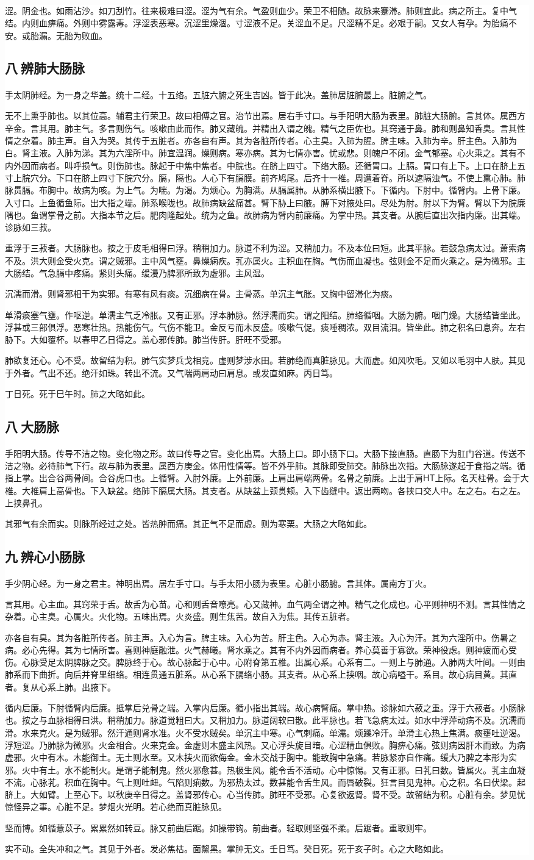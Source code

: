 涩。阴金也。如雨沾沙。如刀刮竹。往来极难曰涩。涩为气有余。气盈则血少。荣卫不相随。故脉来蹇滞。肺则宜此。病之所主。复中气结。内则血痹痛。外则中雾露毒。浮涩表恶寒。沉涩里燥涸。寸涩液不足。关涩血不足。尺涩精不足。必艰于嗣。又女人有孕。为胎痛不安。或胎漏。无胎为败血。  

## 八 辨肺大肠脉

手太阴肺经。为一身之华盖。统十二经。十五络。五脏六腑之死生吉凶。皆于此决。盖肺居脏腑最上。脏腑之气。  

无不上熏乎肺也。以其位高。辅君主行荣卫。故曰相傅之官。治节出焉。居右手寸口。与手阳明大肠为表里。肺脏大肠腑。言其体。属西方辛金。言其用。肺主气。多言则伤气。咳嗽由此而作。肺又藏魄。并精出入谓之魄。精气之臣佐也。其窍通于鼻。肺和则鼻知香臭。言其性情之杂着。肺主声。自入为哭。其传于五脏者。亦各自有声。其为各脏所传者。心主臭。入肺为腥。脾主味。入肺为辛。肝主色。入肺为白。肾主液。入肺为涕。其为六淫所中。肺宜温润。燥则病。寒亦病。其为七情亦害。忧或悲。则魄户不闭。金气郁塞。心火乘之。其有不内外因而病者。叫呼损气。则伤肺也。脉起于中焦中焦者。中脘也。在脐上四寸。下络大肠。还循胃口。上膈。胃口有上下。上口在脐上五寸上脘穴分。下口在脐上四寸下脘穴分。膈，隔也。人心下有膈膜。前齐鸠尾。后齐十一椎。周遭着脊。所以遮隔浊气。不使上熏心肺。肺脉贯膈。布胸中。故病为咳。为上气。为喘。为渴。为烦心。为胸满。从膈属肺。从肺系横出腋下。下循内。下肘中。循臂内。上骨下廉。入寸口。上鱼循鱼际。出大指之端。肺系喉咙也。故肺病缺盆痛甚。臂下胁上曰腋。膊下对腋处曰。尽处为肘。肘以下为臂。臂以下为脘廉隅也。鱼谓掌骨之前。大指本节之后。肥肉隆起处。统为之鱼。故肺病为臂内前廉痛。为掌中热。其支者。从腕后直出次指内廉。出其端。诊脉如三菽。  

重浮于三菽者。大肠脉也。按之于皮毛相得曰浮。稍稍加力。脉道不利为涩。又稍加力。不及本位曰短。此其平脉。若鼓急病太过。萧索病不及。洪大则金受火克。谓之贼邪。主中风气壅。鼻燥痫疾。芤亦属火。主积血在胸。气伤而血凝也。弦则金不足而火乘之。是为微邪。主大肠结。气急膈中疼痛。紧则头痛。缓漫乃脾邪所致为虚邪。主风湿。  

沉濡而滑。则肾邪相干为实邪。有寒有风有痰。沉细病在骨。主骨蒸。单沉主气胀。又胸中留滞化为痰。  

单滑痰塞气壅。作呕逆。单濡主气乏冷胀。又有正邪。浮本肺脉。然浮濡而实。谓之阳结。肺络循咽。大肠为腑。咽门燥。大肠结皆坐此。浮甚或三部俱浮。恶寒壮热。热能伤气。气伤不能卫。金反亏而木反盛。咳嗽气促。痰唾稠浓。双目流泪。皆坐此。肺之积名曰息奔。左右胁下。大如覆杯。以春甲乙日得之。盖心邪传肺。肺当传肝。肝旺不受邪。  

肺欲复还心。心不受。故留结为积。肺气实梦兵戈相竞。虚则梦涉水田。若肺绝而真脏脉见。大而虚。如风吹毛。又如以毛羽中人肤。其见于外者。气出不还。绝汗如珠。转出不流。又气喘两肩动曰肩息。或发直如麻。丙日笃。  

丁日死。死于巳午时。肺之大略如此。  

## 八  大肠脉

手阳明大肠。传导不洁之物。变化物之形。故曰传导之官。变化出焉。大肠上口。即小肠下口。大肠下接直肠。直肠下为肛门谷道。传送不洁之物。必待肺气下行。故与肺为表里。属西方庚金。体用性情等。皆不外乎肺。其脉即受肺交。肺脉出次指。大肠脉遂起于食指之端。循指上掌。出合谷两骨间。合谷虎口也。上循臂。入肘外廉。上外前廉。上肩出肩端两骨。名骨之前廉。上出于肩HT上际。名天柱骨。会于大椎。大椎肩上高骨也。下入缺盆。络肺下膈属大肠。其支者。从缺盆上颈贯颊。入下齿缝中。返出两吻。各挟口交人中。左之右。右之左。上挟鼻孔。  

其邪气有余而实。则脉所经过之处。皆热肿而痛。其正气不足而虚。则为寒栗。大肠之大略如此。  

## 九 辨心小肠脉

手少阴心经。为一身之君主。神明出焉。居左手寸口。与手太阳小肠为表里。心脏小肠腑。言其体。属南方丁火。  

言其用。心主血。其窍荣于舌。故舌为心苗。心和则舌音嘹亮。心又藏神。血气两全谓之神。精气之化成也。心平则神明不测。言其性情之杂着。心主臭。心属火。火化物。五味出焉。火炎盛。则生焦苦。故自入为焦。其传五脏者。  

亦各自有臭。其为各脏所传者。肺主声。入心为言。脾主味。入心为苦。肝主色。入心为赤。肾主液。入心为汗。其为六淫所中。伤暑之病。必心先得。其为七情所害。喜则神庭融泄。火气赫曦。肾水乘之。其有不内外因而病者。养心莫善于寡欲。荣神役虑。则神疲而心受伤。心脉受足太阴脾脉之交。脾脉终于心。故心脉起于心中。心附脊第五椎。出属心系。心系有二。一则上与肺通。入肺两大叶间。一则由肺系而下曲折。向后并脊里细络。相连贯通五脏系。从心系下膈络小肠。其支者。从心系上挟咽。故心病嗌干。系目。故心病目黄。其直者。复从心系上肺。出腋下。  

循内后廉。下肘循臂内后廉。抵掌后兑骨之端。入掌内后廉。循小指出其端。故心病臂痛。掌中热。诊脉如六菽之重。浮于六菽者。小肠脉也。按之与血脉相得曰洪。稍稍加力。脉道觉粗曰大。又稍加力。脉道阔软曰散。此平脉也。若飞急病太过。如水中浮萍动病不及。沉濡而滑。水来克火。是为贼邪。然汗通则肾水准。火不受水贼矣。单沉主中寒。心气刺痛。单濡。烦躁冷汗。单滑主心热上焦满。痰壅吐逆渴。浮短涩。乃肺脉为微邪。火金相合。火来克金。金虚则木盛主风热。又心浮头旋目暗。心涩精血俱败。胸痹心痛。弦则病因肝木而致。为病虚邪。火中有木。木能御土。无土则水至。又木挟火而欲侮金。金木交战于胸中。能致胸中急痛。若脉紧亦自作痛。缓大乃脾之本形为实邪。火中有土。水不能制火。是谓子能制鬼。然火邪愈甚。热极生风。能令舌不活动。心中惊惕。又有正邪。曰芤曰数。皆属火。芤主血凝不流。心脉芤。积血在胸中。气上则吐衄。气陷则痢数。为邪热太过。数甚能令舌生风。而唇破裂。狂言目见鬼神。心之积。名曰伏梁。起脐上。大如臂。上至心下。以秋庚辛日得之。盖肾邪传心。心当传肺。肺旺不受邪。心复欲返肾。肾不受。故留结为积。心脏有余。梦见忧惊怪异之事。心脏不足。梦烟火光明。若心绝而真脏脉见。  

坚而博。如循薏苡子。累累然如转豆。脉又前曲后踞。如操带钩。前曲者。轻取则坚强不柔。后踞者。重取则牢。  

实不动。全失冲和之气。其见于外者。发必焦枯。面黧黑。掌肿无文。壬日笃。癸日死。死于亥子时。心之大略如此。  
